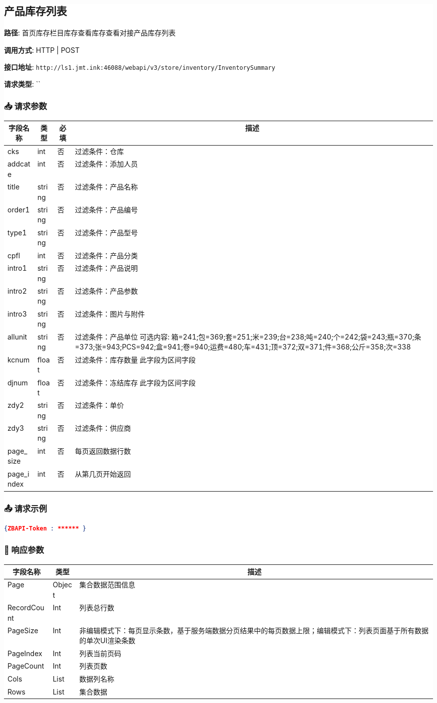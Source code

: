 
## 产品库存列表

**路径**: 首页库存栏目库存查看库存查看对接产品库存列表

**调用方式**: HTTP | POST

**接口地址**: `http://ls1.jmt.ink:46088/webapi/v3/store/inventory/InventorySummary`

**请求类型**: ``

### 📥 请求参数

| 字段名称 | 类型 | 必填 | 描述 |
|----------|------|------|------|
| cks | int | 否 | 过滤条件：仓库 |
| addcate | int | 否 | 过滤条件：添加人员 |
| title | string | 否 | 过滤条件：产品名称 |
| order1 | string | 否 | 过滤条件：产品编号 |
| type1 | string | 否 | 过滤条件：产品型号 |
| cpfl | int | 否 | 过滤条件：产品分类 |
| intro1 | string | 否 | 过滤条件：产品说明 |
| intro2 | string | 否 | 过滤条件：产品参数 |
| intro3 | string | 否 | 过滤条件：图片与附件 |
| allunit | string | 否 | 过滤条件：产品单位 可选内容: 箱=241;包=369;套=251;米=239;台=238;吨=240;个=242;袋=243;瓶=370;条=373;张=943;PCS=942;盒=941;卷=940;运费=480;车=431;顶=372;双=371;件=368;公斤=358;次=338 |
| kcnum | float | 否 | 过滤条件：库存数量 此字段为区间字段 |
| djnum | float | 否 | 过滤条件：冻结库存 此字段为区间字段 |
| zdy2 | string | 否 | 过滤条件：单价 |
| zdy3 | string | 否 | 过滤条件：供应商 |
| page_size | int | 否 | 每页返回数据行数 |
| page_index | int | 否 | 从第几页开始返回 |

### 📤 请求示例

```json
{ZBAPI-Token : ****** }
```

### 📨 响应参数

| 字段名称 | 类型 | 描述 |
|----------|------|------|
| Page | Object | 集合数据范围信息 |
| RecordCount | Int | 列表总行数 |
| PageSize | Int | 非编辑模式下：每页显示条数，基于服务端数据分页结果中的每页数据上限；编辑模式下：列表页面基于所有数据的单次UI渲染条数 |
| PageIndex | Int | 列表当前页码 |
| PageCount | Int | 列表页数 |
| Cols | List | 数据列名称 |
| Rows | List | 集合数据 |